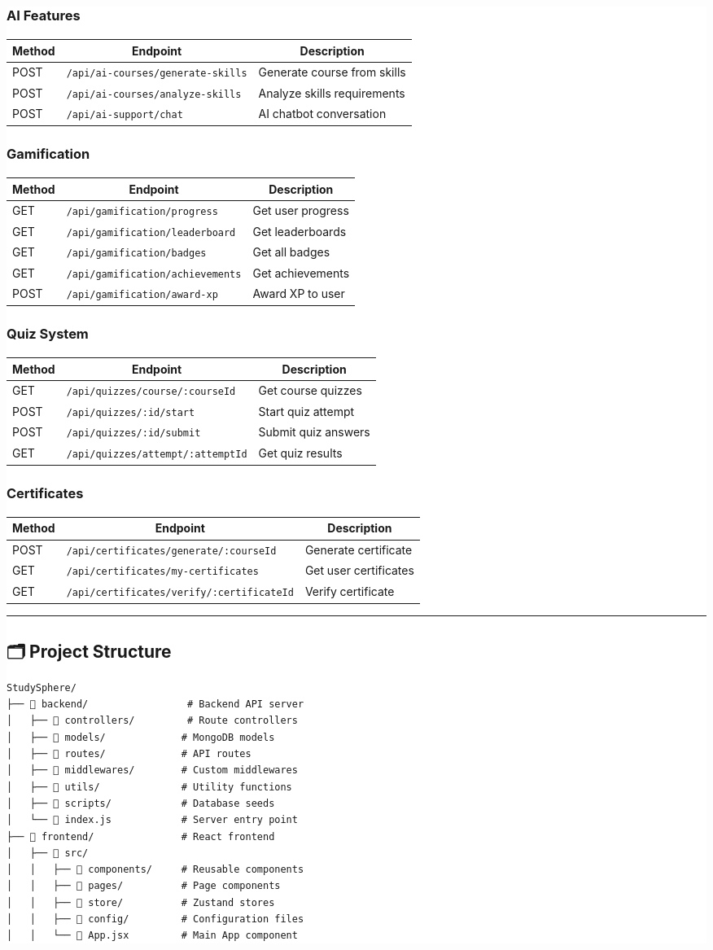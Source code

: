 ### AI Features
| Method | Endpoint | Description |
|--------|----------|-------------|
| POST | `/api/ai-courses/generate-skills` | Generate course from skills |
| POST | `/api/ai-courses/analyze-skills` | Analyze skills requirements |
| POST | `/api/ai-support/chat` | AI chatbot conversation |

### Gamification
| Method | Endpoint | Description |
|--------|----------|-------------|
| GET | `/api/gamification/progress` | Get user progress |
| GET | `/api/gamification/leaderboard` | Get leaderboards |
| GET | `/api/gamification/badges` | Get all badges |
| GET | `/api/gamification/achievements` | Get achievements |
| POST | `/api/gamification/award-xp` | Award XP to user |

### Quiz System
| Method | Endpoint | Description |
|--------|----------|-------------|
| GET | `/api/quizzes/course/:courseId` | Get course quizzes |
| POST | `/api/quizzes/:id/start` | Start quiz attempt |
| POST | `/api/quizzes/:id/submit` | Submit quiz answers |
| GET | `/api/quizzes/attempt/:attemptId` | Get quiz results |

### Certificates
| Method | Endpoint | Description |
|--------|----------|-------------|
| POST | `/api/certificates/generate/:courseId` | Generate certificate |
| GET | `/api/certificates/my-certificates` | Get user certificates |
| GET | `/api/certificates/verify/:certificateId` | Verify certificate |

---

## 🗂️ Project Structure

```
StudySphere/
├── 📁 backend/                 # Backend API server
│   ├── 📁 controllers/         # Route controllers
│   ├── 📁 models/             # MongoDB models
│   ├── 📁 routes/             # API routes
│   ├── 📁 middlewares/        # Custom middlewares
│   ├── 📁 utils/              # Utility functions
│   ├── 📁 scripts/            # Database seeds
│   └── 📄 index.js            # Server entry point
├── 📁 frontend/               # React frontend
│   ├── 📁 src/
│   │   ├── 📁 components/     # Reusable components
│   │   ├── 📁 pages/          # Page components
│   │   ├── 📁 store/          # Zustand stores
│   │   ├── 📁 config/         # Configuration files
│   │   └── 📄 App.jsx         # Main App component
```